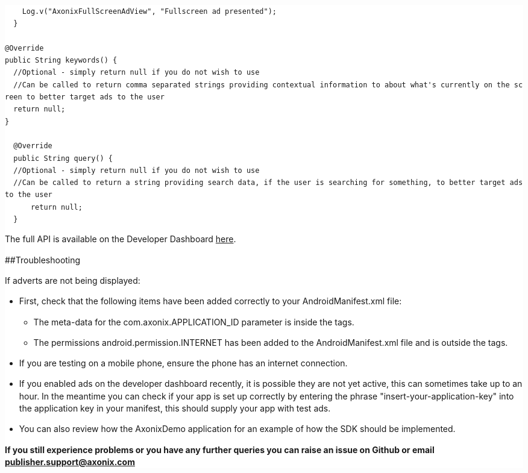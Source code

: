   ```
      Log.v("AxonixFullScreenAdView", "Fullscreen ad presented");
	}

  @Override
  public String keywords() {
    //Optional - simply return null if you do not wish to use
    //Can be called to return comma separated strings providing contextual information to about what's currently on the screen to better target ads to the user
    return null;
  }

	@Override
	public String query() {
    //Optional - simply return null if you do not wish to use
    //Can be called to return a string providing search data, if the user is searching for something, to better target ads to the user
		return null;
	}
  ```

The full API is available on the Developer Dashboard [here](https://developer.axonix.com/help/advertising/sdk_api/android).

##Troubleshooting

If adverts are not being displayed:

 - First, check that the following items have been added correctly to your AndroidManifest.xml file:

    -  The meta-data for the com.axonix.APPLICATION_ID parameter is inside the <application> tags.

    -  The permissions android.permission.INTERNET has been added to the AndroidManifest.xml file and is outside the <application> tags.

 - If you are testing on a mobile phone, ensure the phone has an internet connection.

 - If you enabled ads on the developer dashboard recently, it is possible they are not yet active, this can sometimes take up to an hour. In the meantime you can check if your app is set up correctly by entering the phrase "insert-your-application-key" into the application key in your manifest, this should supply your app with test ads.

 - You can also review how the AxonixDemo application for an example of how the SDK should be implemented.

**If you still experience problems or you have any further queries you can raise an issue on Github or email publisher.support@axonix.com**
